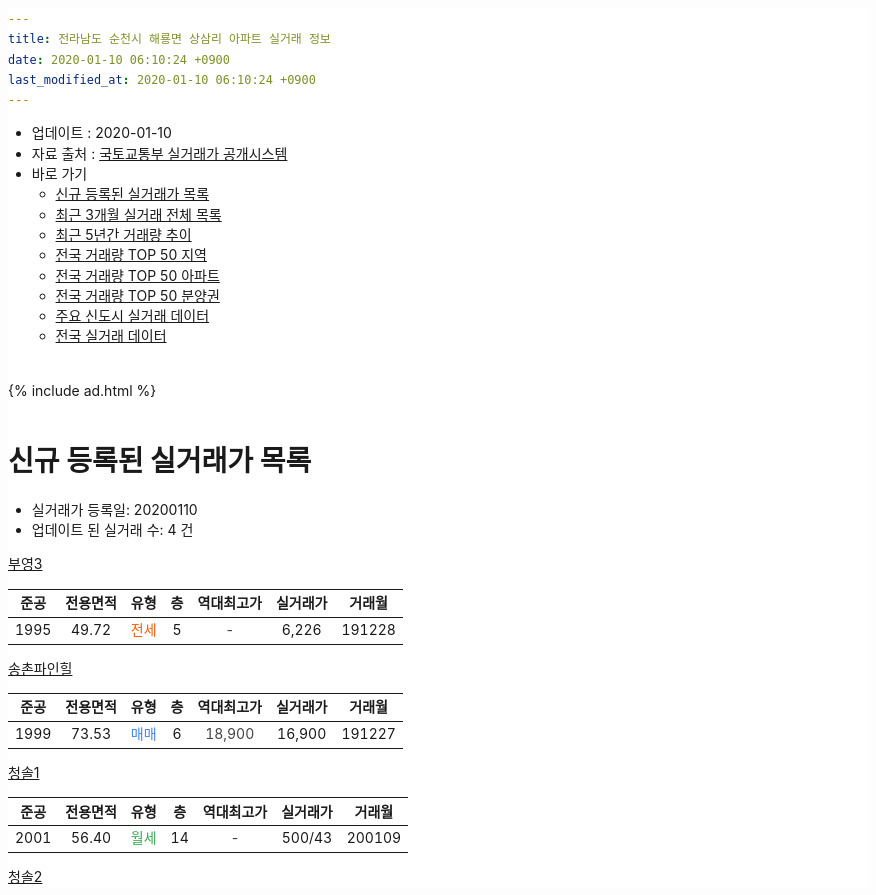 ```yaml
---
title: 전라남도 순천시 해룡면 상삼리 아파트 실거래 정보
date: 2020-01-10 06:10:24 +0900
last_modified_at: 2020-01-10 06:10:24 +0900
---
```


* 업데이트 : 2020-01-10
* 자료 출처 : [국토교통부 실거래가 공개시스템](http://rt.molit.go.kr)
* 바로 가기
    * [신규 등록된 실거래가 목록](#신규-등록된-실거래가-목록)
    * [최근 3개월 실거래 전체 목록](#최근-3개월-실거래-전체-목록)
    * [최근 5년간 거래량 추이](#최근-5년간-거래량-추이)
    * [전국 거래량 TOP 50 지역](https://inasie.github.io/apt-trade-info/최근-3개월-전국에서-가장-거래가-많이-발생한-지역)
    * [전국 거래량 TOP 50 아파트](https://inasie.github.io/apt-trade-info/최근-3개월-전국에서-가장-거래가-많이-발생한-아파트)
    * [전국 거래량 TOP 50 분양권](https://inasie.github.io/apt-trade-info/최근-3개월-전국에서-가장-거래가-많이-발생한-분양권)
    * [주요 신도시 실거래 데이터](https://inasie.github.io/apt-trade-info/주요-신도시)
    * [전국 실거래 데이터](https://inasie.github.io/apt-trade-info/전국)
<br>
{% include ad.html %}
<br>

# 신규 등록된 실거래가 목록
* 실거래가 등록일: 20200110
* 업데이트 된 실거래 수: 4 건


[부영3](https://search.naver.com/search.naver?query=%EC%A0%84%EB%9D%BC%EB%82%A8%EB%8F%84+%EC%88%9C%EC%B2%9C%EC%8B%9C+%ED%95%B4%EB%A3%A1%EB%A9%B4+%EC%83%81%EC%82%BC%EB%A6%AC+%EB%B6%80%EC%98%813)

|준공|전용면적|유형|층|역대최고가|실거래가|거래월|
|:---:|:---:|:---:|:---:|:---:|:---:|:---:|
|1995|49.72|<span style="color:#ff5a00">전세</span>|5|<span style="color:#444444">-</span>|6,226|191228|

[송촌파인힐](https://search.naver.com/search.naver?query=%EC%A0%84%EB%9D%BC%EB%82%A8%EB%8F%84+%EC%88%9C%EC%B2%9C%EC%8B%9C+%ED%95%B4%EB%A3%A1%EB%A9%B4+%EC%83%81%EC%82%BC%EB%A6%AC+%EC%86%A1%EC%B4%8C%ED%8C%8C%EC%9D%B8%ED%9E%90)

|준공|전용면적|유형|층|역대최고가|실거래가|거래월|
|:---:|:---:|:---:|:---:|:---:|:---:|:---:|
|1999|73.53|<span style="color:#4285f3">매매</span>|6|<span style="color:#444444">18,900</span>|16,900|191227|

[청솔1](https://search.naver.com/search.naver?query=%EC%A0%84%EB%9D%BC%EB%82%A8%EB%8F%84+%EC%88%9C%EC%B2%9C%EC%8B%9C+%ED%95%B4%EB%A3%A1%EB%A9%B4+%EC%83%81%EC%82%BC%EB%A6%AC+%EC%B2%AD%EC%86%941)

|준공|전용면적|유형|층|역대최고가|실거래가|거래월|
|:---:|:---:|:---:|:---:|:---:|:---:|:---:|
|2001|56.40|<span style="color:#34a853">월세</span>|14|<span style="color:#444444">-</span>|500/43|200109|

[청솔2](https://search.naver.com/search.naver?query=%EC%A0%84%EB%9D%BC%EB%82%A8%EB%8F%84+%EC%88%9C%EC%B2%9C%EC%8B%9C+%ED%95%B4%EB%A3%A1%EB%A9%B4+%EC%83%81%EC%82%BC%EB%A6%AC+%EC%B2%AD%EC%86%942)
